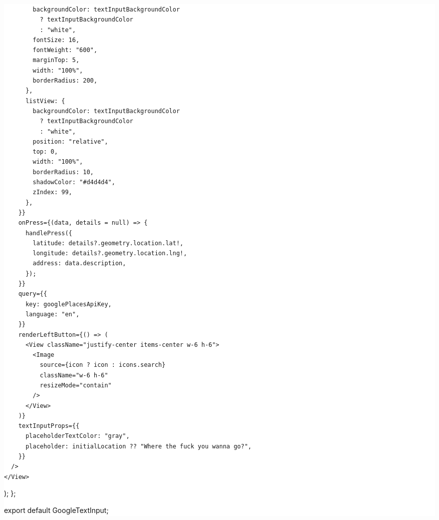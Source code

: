             backgroundColor: textInputBackgroundColor
              ? textInputBackgroundColor
              : "white",
            fontSize: 16,
            fontWeight: "600",
            marginTop: 5,
            width: "100%",
            borderRadius: 200,
          },
          listView: {
            backgroundColor: textInputBackgroundColor
              ? textInputBackgroundColor
              : "white",
            position: "relative",
            top: 0,
            width: "100%",
            borderRadius: 10,
            shadowColor: "#d4d4d4",
            zIndex: 99,
          },
        }}
        onPress={(data, details = null) => {
          handlePress({
            latitude: details?.geometry.location.lat!,
            longitude: details?.geometry.location.lng!,
            address: data.description,
          });
        }}
        query={{
          key: googlePlacesApiKey,
          language: "en",
        }}
        renderLeftButton={() => (
          <View className="justify-center items-center w-6 h-6">
            <Image
              source={icon ? icon : icons.search}
              className="w-6 h-6"
              resizeMode="contain"
            />
          </View>
        )}
        textInputProps={{
          placeholderTextColor: "gray",
          placeholder: initialLocation ?? "Where the fuck you wanna go?",
        }}
      />
    </View>
  );
};

export default GoogleTextInput;
